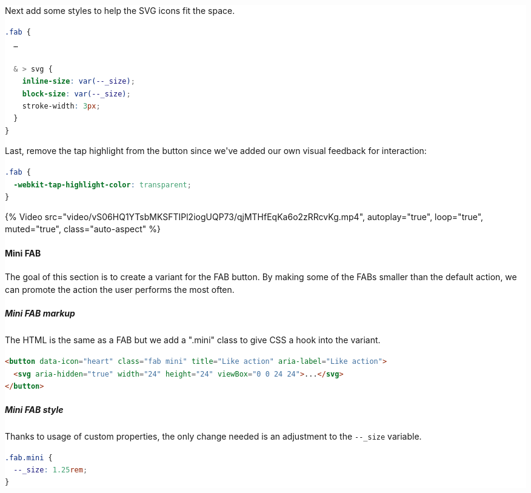 
Next add some styles to help the SVG icons fit the space.

```css
.fab {
  …

  & > svg {
    inline-size: var(--_size);
    block-size: var(--_size);
    stroke-width: 3px;
  }
}
```

Last, remove the tap highlight from the button since we've added our own visual
feedback for interaction:

```css
.fab {
  -webkit-tap-highlight-color: transparent;
}
```

{% Video
  src="video/vS06HQ1YTsbMKSFTIPl2iogUQP73/qjMTHfEqKa6o2zRRcvKg.mp4",
  autoplay="true",
  loop="true",
  muted="true",
  class="auto-aspect"
%}

#### Mini FAB

The goal of this section is to create a variant for the FAB button. By making
some of the FABs smaller than the default action, we can promote the action the
user performs the most often.

##### Mini FAB markup

The HTML is the same as a FAB but we add a ".mini" class to give CSS a hook into
the variant.

```html
<button data-icon="heart" class="fab mini" title="Like action" aria-label="Like action">
  <svg aria-hidden="true" width="24" height="24" viewBox="0 0 24 24">...</svg>
</button>
```

##### Mini FAB style

Thanks to usage of custom properties, the only change needed is an adjustment to
the `--_size` variable.

```css
.fab.mini {
  --_size: 1.25rem;
}
```
